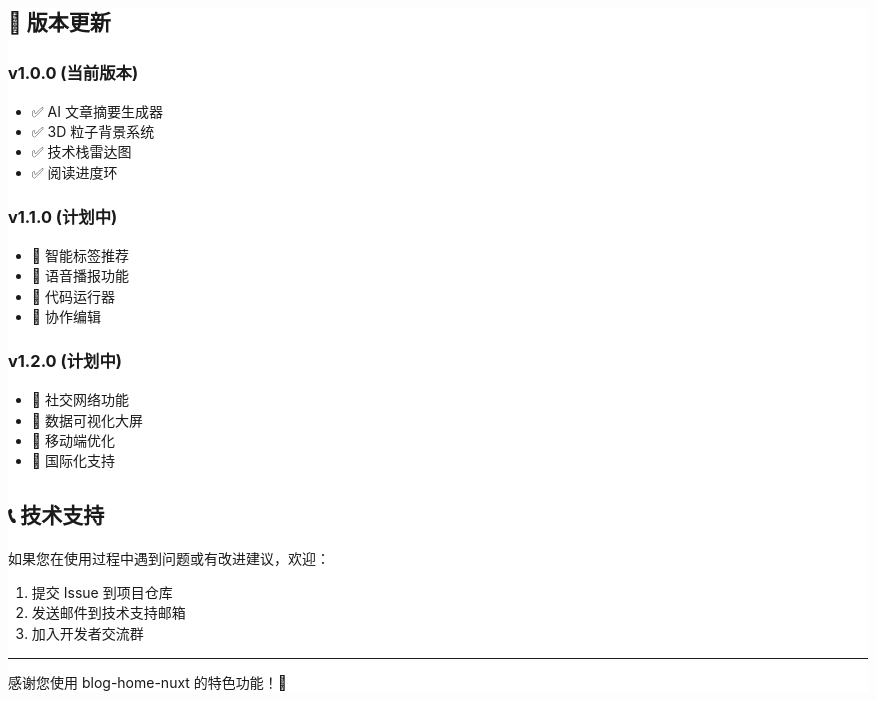## 🔄 版本更新

### v1.0.0 (当前版本)
- ✅ AI 文章摘要生成器
- ✅ 3D 粒子背景系统
- ✅ 技术栈雷达图
- ✅ 阅读进度环

### v1.1.0 (计划中)
- 🔄 智能标签推荐
- 🔄 语音播报功能
- 🔄 代码运行器
- 🔄 协作编辑

### v1.2.0 (计划中)
- 🔄 社交网络功能
- 🔄 数据可视化大屏
- 🔄 移动端优化
- 🔄 国际化支持

## 📞 技术支持

如果您在使用过程中遇到问题或有改进建议，欢迎：

1. 提交 Issue 到项目仓库
2. 发送邮件到技术支持邮箱
3. 加入开发者交流群

---

感谢您使用 blog-home-nuxt 的特色功能！🎉